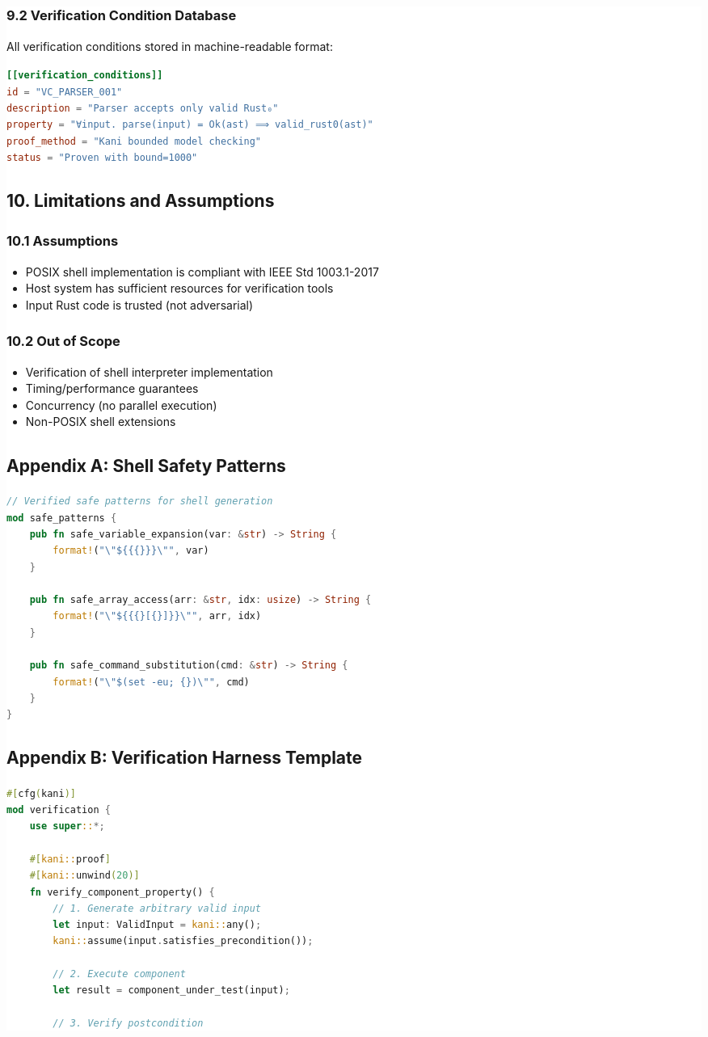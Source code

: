 ### 9.2 Verification Condition Database

All verification conditions stored in machine-readable format:

```toml
[[verification_conditions]]
id = "VC_PARSER_001"
description = "Parser accepts only valid Rust₀"
property = "∀input. parse(input) = Ok(ast) ⟹ valid_rust0(ast)"
proof_method = "Kani bounded model checking"
status = "Proven with bound=1000"
```

## 10. Limitations and Assumptions

### 10.1 Assumptions
- POSIX shell implementation is compliant with IEEE Std 1003.1-2017
- Host system has sufficient resources for verification tools
- Input Rust code is trusted (not adversarial)

### 10.2 Out of Scope
- Verification of shell interpreter implementation
- Timing/performance guarantees
- Concurrency (no parallel execution)
- Non-POSIX shell extensions

## Appendix A: Shell Safety Patterns

```rust
// Verified safe patterns for shell generation
mod safe_patterns {
    pub fn safe_variable_expansion(var: &str) -> String {
        format!("\"${{{}}}\"", var)
    }
    
    pub fn safe_array_access(arr: &str, idx: usize) -> String {
        format!("\"${{{}[{}]}}\"", arr, idx)
    }
    
    pub fn safe_command_substitution(cmd: &str) -> String {
        format!("\"$(set -eu; {})\"", cmd)
    }
}
```

## Appendix B: Verification Harness Template

```rust
#[cfg(kani)]
mod verification {
    use super::*;
    
    #[kani::proof]
    #[kani::unwind(20)]
    fn verify_component_property() {
        // 1. Generate arbitrary valid input
        let input: ValidInput = kani::any();
        kani::assume(input.satisfies_precondition());
        
        // 2. Execute component
        let result = component_under_test(input);
        
        // 3. Verify postcondition
```